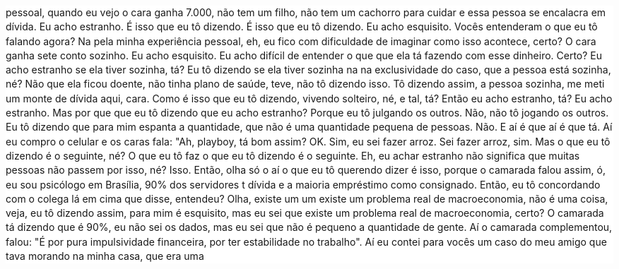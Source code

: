 pessoal, quando eu vejo o cara ganha
7.000,
não tem um filho, não tem um cachorro
para cuidar e essa pessoa se encalacra
em dívida. Eu acho estranho. É isso que
eu tô dizendo.
É isso que eu tô dizendo. Eu acho
esquisito. Vocês entenderam o que eu tô
falando agora?
Na pela minha experiência pessoal,
eh, eu fico com dificuldade de imaginar
como isso acontece, certo? O cara ganha
sete conto sozinho.
Eu acho esquisito. Eu acho difícil de
entender o que que ela tá fazendo com
esse dinheiro.
Certo? Eu acho estranho se ela tiver
sozinha, tá? Eu tô dizendo se ela tiver
sozinha na na exclusividade do caso, que
a pessoa está sozinha, né? Não que ela
ficou doente, não tinha plano de saúde,
teve, não tô dizendo isso. Tô dizendo
assim, a pessoa sozinha, me meti um
monte de dívida aqui, cara. Como é isso
que eu tô dizendo, vivendo solteiro, né,
e tal,
tá? Então eu acho estranho, tá? Eu acho
estranho. Mas por que que eu tô dizendo
que eu acho estranho? Porque eu tô
julgando os outros. Não, não tô jogando
os outros. Eu tô dizendo que para mim
espanta a quantidade, que não é uma
quantidade pequena de pessoas.
Não. E aí é que aí é que tá. Aí eu
compro o celular e os caras fala: "Ah,
playboy, tá bom assim? OK.
Sim, eu sei fazer arroz. Sei fazer
arroz, sim. Mas o que eu tô dizendo é o
seguinte, né? O que eu tô faz o que eu
tô dizendo é o seguinte. Eh, eu achar
estranho não significa que muitas
pessoas não passem por isso,
né?
Isso. Então, olha só o aí o que eu tô
querendo dizer é isso, porque o camarada
falou assim, ó, eu sou psicólogo em
Brasília, 90% dos servidores t dívida e
a maioria empréstimo como consignado.
Então, eu tô concordando com o colega lá
em cima que disse, entendeu? Olha,
existe um um existe um problema real de
macroeconomia,
não é uma coisa, veja, eu tô dizendo
assim, para mim é esquisito, mas eu sei
que existe um problema real de
macroeconomia, certo? O camarada tá
dizendo que é 90%, eu não sei os dados,
mas eu sei que não é pequeno a
quantidade de gente. Aí o camarada
complementou, falou: "É por pura
impulsividade financeira, por ter
estabilidade no trabalho". Aí eu contei
para vocês um caso do meu amigo que tava
morando na minha casa, que era uma